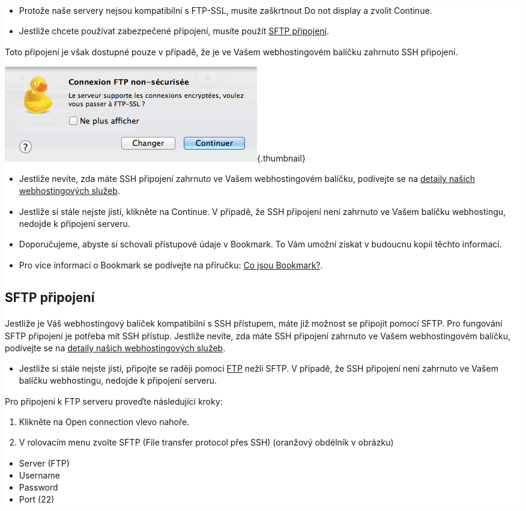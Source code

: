 - Protože naše servery nejsou kompatibilní s FTP-SSL, musíte zaškrtnout Do not display a zvolit Continue.

- Jestliže chcete používat zabezpečené připojení, musíte použít [SFTP připojení](#utiliser_cyberduck_connexion_sftp). 

Toto připojení je však dostupné pouze v případě, že je ve Vašem webhostingovém balíčku zahrnuto SSH připojení.

![](images/img_2349.jpg){.thumbnail}

- Jestliže nevíte, zda máte SSH připojení zahrnuto ve Vašem webhostingovém balíčku, podívejte se na [detaily našich webhostingových služeb](http://www.ovh.cz/webhosting/).

- Jestliže si stále nejste jistí, klikněte na Continue. V případě, že SSH připojení není zahrnuto ve Vašem balíčku webhostingu, nedojde k připojení serveru.



- Doporučujeme, abyste si schovali přístupové údaje v Bookmark. To Vám umožní získat v budoucnu kopii těchto informací.

- Pro více informací o Bookmark se podívejte na příručku: [Co jsou Bookmark?](#utiliser_cyberduck_quest-ce_quun_signet).




## SFTP připojení
Jestliže je Váš webhostingový balíček kompatibilní s SSH přístupem, máte již možnost se připojit pomocí SFTP. Pro fungování SFTP připojení je potřeba mít SSH přístup.
Jestliže nevíte, zda máte SSH připojení zahrnuto ve Vašem webhostingovém balíčku, podívejte se na [detaily našich webhostingových služeb](http://www.ovh.cz/webhosting/).


- Jestliže si stále nejste jistí, připojte se raději pomocí  [FTP](#utiliser_cyberduck_connexion_ftp) nežli SFTP. V případě, že SSH připojení není zahrnuto ve Vašem balíčku webhostingu, nedojde k připojení serveru.


Pro připojení k FTP serveru proveďte následující kroky:

1. Klikněte na Open connection vlevo nahoře.

2. V rolovacím menu zvolte SFTP (File transfer protocol přes SSH) (oranžový obdélník v obrázku)

- Server (FTP)
- Username
- Password
- Port (22)
